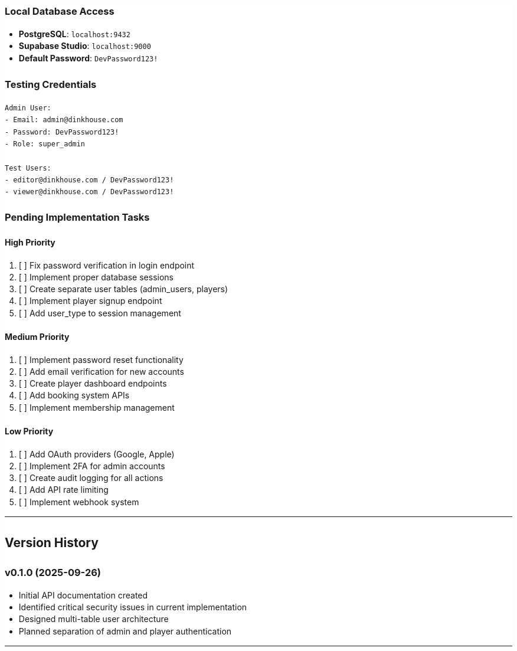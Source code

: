 ### Local Database Access
- **PostgreSQL**: `localhost:9432`
- **Supabase Studio**: `localhost:9000`
- **Default Password**: `DevPassword123!`

### Testing Credentials
```
Admin User:
- Email: admin@dinkhouse.com
- Password: DevPassword123!
- Role: super_admin

Test Users:
- editor@dinkhouse.com / DevPassword123!
- viewer@dinkhouse.com / DevPassword123!
```

### Pending Implementation Tasks

#### High Priority
1. [ ] Fix password verification in login endpoint
2. [ ] Implement proper database sessions
3. [ ] Create separate user tables (admin_users, players)
4. [ ] Implement player signup endpoint
5. [ ] Add user_type to session management

#### Medium Priority
1. [ ] Implement password reset functionality
2. [ ] Add email verification for new accounts
3. [ ] Create player dashboard endpoints
4. [ ] Add booking system APIs
5. [ ] Implement membership management

#### Low Priority
1. [ ] Add OAuth providers (Google, Apple)
2. [ ] Implement 2FA for admin accounts
3. [ ] Create audit logging for all actions
4. [ ] Add API rate limiting
5. [ ] Implement webhook system

---

## Version History

### v0.1.0 (2025-09-26)
- Initial API documentation created
- Identified critical security issues in current implementation
- Designed multi-table user architecture
- Planned separation of admin and player authentication

---